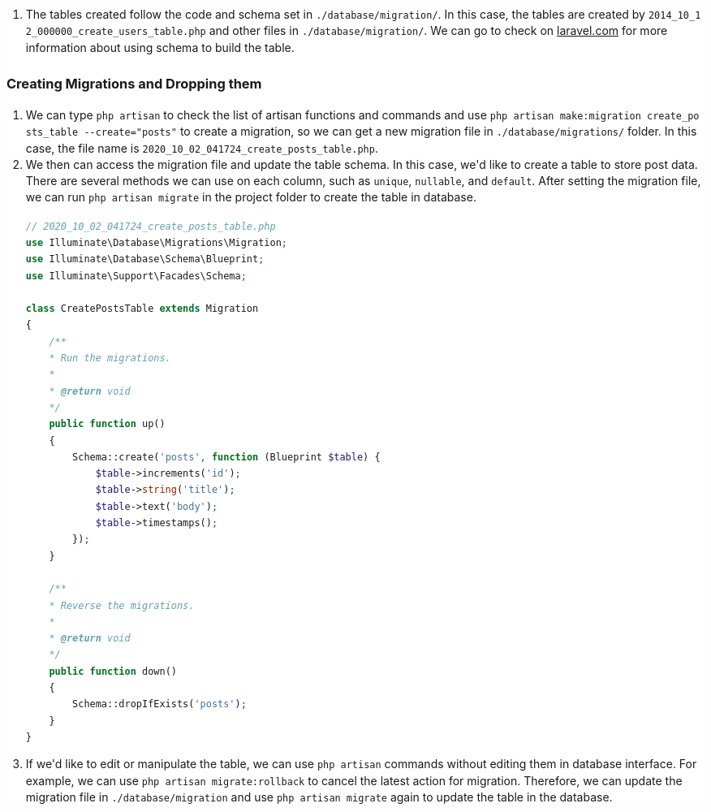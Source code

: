 1. The tables created follow the code and schema set in `./database/migration/`. In this case, the tables are created by `2014_10_12_000000_create_users_table.php` and other files in `./database/migration/`. We can go to check on [laravel.com](https://laravel.com/docs/5.0/schema) for more information about using schema to build the table.

### Creating Migrations and Dropping them 
1. We can type `php artisan` to check the list of artisan functions and commands and use `php artisan make:migration create_posts_table --create="posts"` to create a migration, so we can get a new migration file in `./database/migrations/` folder. In this case, the file name is `2020_10_02_041724_create_posts_table.php`.
1. We then can access the migration file and update the table schema. In this case, we'd like to create a table to store post data. There are several methods we can use on each column, such as `unique`, `nullable`, and `default`. After setting the migration file, we can run `php artisan migrate` in the project folder to create the table in database.
    ```php
    // 2020_10_02_041724_create_posts_table.php
    use Illuminate\Database\Migrations\Migration;
    use Illuminate\Database\Schema\Blueprint;
    use Illuminate\Support\Facades\Schema;

    class CreatePostsTable extends Migration
    {
        /**
        * Run the migrations.
        *
        * @return void
        */
        public function up()
        {
            Schema::create('posts', function (Blueprint $table) {
                $table->increments('id');
                $table->string('title');
                $table->text('body');
                $table->timestamps();
            });
        }

        /**
        * Reverse the migrations.
        *
        * @return void
        */
        public function down()
        {
            Schema::dropIfExists('posts');
        }
    }
    ```
1. If we'd like to edit or manipulate the table, we can use `php artisan` commands without editing them in database interface. For example, we can use `php artisan migrate:rollback` to cancel the latest action for migration. Therefore, we can update the migration file in `./database/migration` and use `php artisan migrate` again to update the table in the database.

